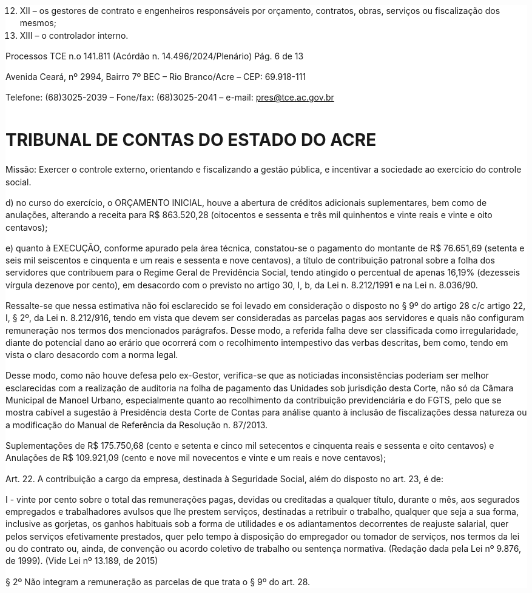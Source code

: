 12. XII – os gestores de contrato e engenheiros responsáveis por orçamento, contratos, obras, serviços ou fiscalização dos mesmos;
13. XIII – o controlador interno.

Processos TCE n.o 141.811 (Acórdão n. 14.496/2024/Plenário) Pág. 6 de 13

Avenida Ceará, nº 2994, Bairro 7º BEC – Rio Branco/Acre – CEP: 69.918-111

Telefone: (68)3025-2039 – Fone/fax: (68)3025-2041 – e-mail: pres@tce.ac.gov.br

# TRIBUNAL DE CONTAS DO ESTADO DO ACRE

Missão: Exercer o controle externo, orientando e fiscalizando a gestão pública, e incentivar a sociedade ao exercício do controle social.

d) no curso do exercício, o ORÇAMENTO INICIAL, houve a abertura de créditos adicionais suplementares, bem como de anulações, alterando a receita para R$ 863.520,28 (oitocentos e sessenta e três mil quinhentos e vinte reais e vinte e oito centavos);

e) quanto à EXECUÇÃO, conforme apurado pela área técnica, constatou-se o pagamento do montante de R$ 76.651,69 (setenta e seis mil seiscentos e cinquenta e um reais e sessenta e nove centavos), a título de contribuição patronal sobre a folha dos servidores que contribuem para o Regime Geral de Previdência Social, tendo atingido o percentual de apenas 16,19% (dezesseis vírgula dezenove por cento), em desacordo com o previsto no artigo 30, I, b, da Lei n. 8.212/1991 e na Lei n. 8.036/90.

Ressalte-se que nessa estimativa não foi esclarecido se foi levado em consideração o disposto no § 9º do artigo 28 c/c artigo 22, I, § 2º, da Lei n. 8.212/916, tendo em vista que devem ser consideradas as parcelas pagas aos servidores e quais não configuram remuneração nos termos dos mencionados parágrafos. Desse modo, a referida falha deve ser classificada como irregularidade, diante do potencial dano ao erário que ocorrerá com o recolhimento intempestivo das verbas descritas, bem como, tendo em vista o claro desacordo com a norma legal.

Desse modo, como não houve defesa pelo ex-Gestor, verifica-se que as noticiadas inconsistências poderiam ser melhor esclarecidas com a realização de auditoria na folha de pagamento das Unidades sob jurisdição desta Corte, não só da Câmara Municipal de Manoel Urbano, especialmente quanto ao recolhimento da contribuição previdenciária e do FGTS, pelo que se mostra cabível a sugestão à Presidência desta Corte de Contas para análise quanto à inclusão de fiscalizações dessa natureza ou a modificação do Manual de Referência da Resolução n. 87/2013.

Suplementações de R$ 175.750,68 (cento e setenta e cinco mil setecentos e cinquenta reais e sessenta e oito centavos) e Anulações de R$ 109.921,09 (cento e nove mil novecentos e vinte e um reais e nove centavos);

Art. 22. A contribuição a cargo da empresa, destinada à Seguridade Social, além do disposto no art. 23, é de:

I - vinte por cento sobre o total das remunerações pagas, devidas ou creditadas a qualquer título, durante o mês, aos segurados empregados e trabalhadores avulsos que lhe prestem serviços, destinadas a retribuir o trabalho, qualquer que seja a sua forma, inclusive as gorjetas, os ganhos habituais sob a forma de utilidades e os adiantamentos decorrentes de reajuste salarial, quer pelos serviços efetivamente prestados, quer pelo tempo à disposição do empregador ou tomador de serviços, nos termos da lei ou do contrato ou, ainda, de convenção ou acordo coletivo de trabalho ou sentença normativa. (Redação dada pela Lei nº 9.876, de 1999). (Vide Lei nº 13.189, de 2015)

§ 2º Não integram a remuneração as parcelas de que trata o § 9º do art. 28.
